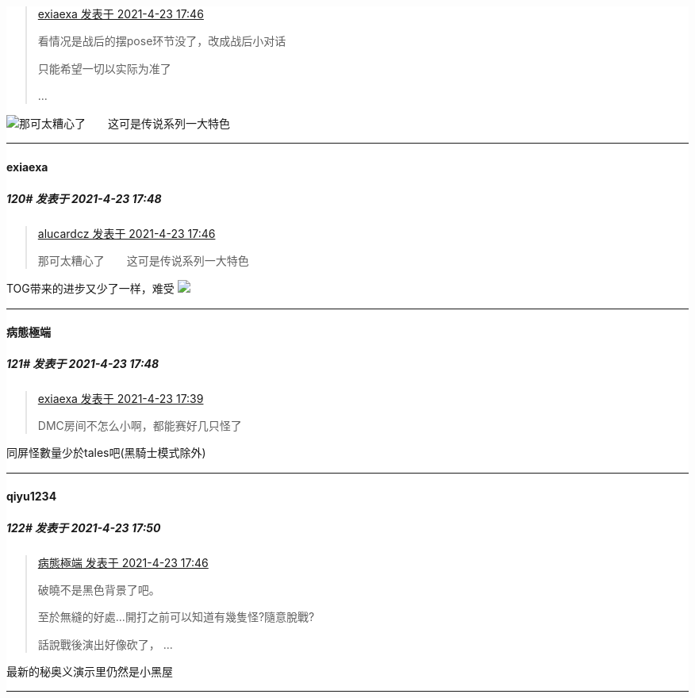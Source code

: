 
<blockquote><a href="httphttps://bbs.saraba1st.com/2b/forum.php?mod=redirect&amp;goto=findpost&amp;pid=51037128&amp;ptid=2000584" target="_blank">exiaexa 发表于 2021-4-23 17:46</a>

看情况是战后的摆pose环节没了，改成战后小对话

只能希望一切以实际为准了

 ...</blockquote>
<img src="https://static.saraba1st.com/image/smiley/face2017/067.png" referrerpolicy="no-referrer">那可太糟心了　　这可是传说系列一大特色


-----

####  exiaexa  
##### 120#       发表于 2021-4-23 17:48


<blockquote><a href="httphttps://bbs.saraba1st.com/2b/forum.php?mod=redirect&amp;goto=findpost&amp;pid=51037139&amp;ptid=2000584" target="_blank">alucardcz 发表于 2021-4-23 17:46</a>

那可太糟心了　　这可是传说系列一大特色</blockquote>
TOG带来的进步又少了一样，难受
<img src="https://static.saraba1st.com/image/smiley/face2017/068.png" referrerpolicy="no-referrer">




-----

####  病態極端  
##### 121#       发表于 2021-4-23 17:48


<blockquote><a href="httphttps://bbs.saraba1st.com/2b/forum.php?mod=redirect&amp;goto=findpost&amp;pid=51037065&amp;ptid=2000584" target="_blank">exiaexa 发表于 2021-4-23 17:39</a>

DMC房间不怎么小啊，都能赛好几只怪了</blockquote>
同屏怪數量少於tales吧(黑騎士模式除外)


-----

####  qiyu1234  
##### 122#       发表于 2021-4-23 17:50


<blockquote><a href="httphttps://bbs.saraba1st.com/2b/forum.php?mod=redirect&amp;goto=findpost&amp;pid=51037133&amp;ptid=2000584" target="_blank">病態極端 发表于 2021-4-23 17:46</a>

破曉不是黑色背景了吧。

至於無縫的好處...開打之前可以知道有幾隻怪?隨意脫戰?

話說戰後演出好像砍了， ...</blockquote>
最新的秘奥义演示里仍然是小黑屋


-----
